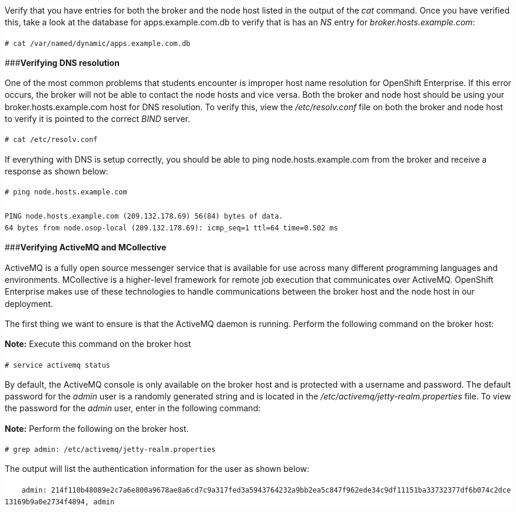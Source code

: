 Verify that you have entries for both the broker and the node host listed in the output of the *cat* command.  Once you have verified this, take a look at the database for apps.example.com.db to verify that is has an *NS* entry for *broker.hosts.example.com*:

	
	# cat /var/named/dynamic/apps.example.com.db
	
###**Verifying DNS resolution**

One of the most common problems that students encounter is improper host name resolution for OpenShift Enterprise.  If this error occurs, the broker will not be able to contact the node hosts and vice versa.  Both the broker and node host should be using your broker.hosts.example.com host for DNS resolution.  To verify this, view the */etc/resolv.conf* file on both the broker and node host to verify it is pointed to the correct *BIND* server.

	# cat /etc/resolv.conf
	
If everything with DNS is setup correctly, you should be able to ping node.hosts.example.com from the broker and receive a response as shown below:

	# ping node.hosts.example.com
 
 	PING node.hosts.example.com (209.132.178.69) 56(84) bytes of data.
	64 bytes from node.osop-local (209.132.178.69): icmp_seq=1 ttl=64 time=0.502 ms

###**Verifying ActiveMQ and MCollective**	

ActiveMQ is a fully open source messenger service that is available for use across many different programming languages and environments.  MCollective is a higher-level framework for remote job execution that communicates over ActiveMQ.  OpenShift Enterprise makes use of these technologies to handle communications between the broker host and the node host in our deployment.  

The first thing we want to ensure is that the ActiveMQ daemon is running.  Perform the following command on the broker host:

**Note:** Execute this command on the broker host

	# service activemq status

By default, the ActiveMQ console is only available on the broker host and is protected with a username and password.  The default password for the *admin* user is a randomly generated string and is located in the */etc/activemq/jetty-realm.properties* file.  To view the password for the *admin* user, enter in the following command:

**Note:** Perform the following on the broker host.

	# grep admin: /etc/activemq/jetty-realm.properties
	
The output will list the authentication information for the user as shown below:

		admin: 214f110b48089e2c7a6e800a9678ae8a6cd7c9a317fed3a5943764232a9bb2ea5c847f962ede34c9df11151ba33732377df6b074c2dce13169b9a0e2734f4894, admin
		